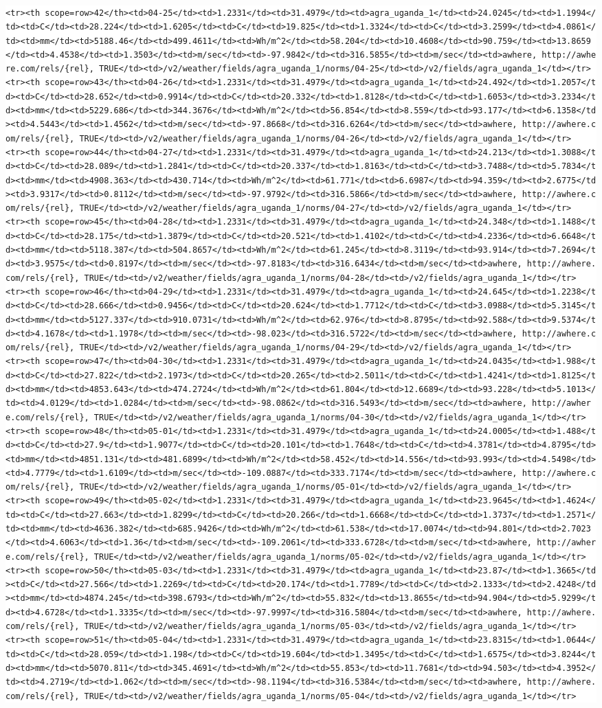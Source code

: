 	<tr><th scope=row>42</th><td>04-25</td><td>1.2331</td><td>31.4979</td><td>agra_uganda_1</td><td>24.0245</td><td>1.1994</td><td>C</td><td>28.224</td><td>1.6205</td><td>C</td><td>19.825</td><td>1.3324</td><td>C</td><td>3.2599</td><td>4.0861</td><td>mm</td><td>5188.46</td><td>499.4611</td><td>Wh/m^2</td><td>58.204</td><td>10.4608</td><td>90.759</td><td>13.8659</td><td>4.4538</td><td>1.3503</td><td>m/sec</td><td>-97.9842</td><td>316.5855</td><td>m/sec</td><td>awhere, http://awhere.com/rels/{rel}, TRUE</td><td>/v2/weather/fields/agra_uganda_1/norms/04-25</td><td>/v2/fields/agra_uganda_1</td></tr>
	<tr><th scope=row>43</th><td>04-26</td><td>1.2331</td><td>31.4979</td><td>agra_uganda_1</td><td>24.492</td><td>1.2057</td><td>C</td><td>28.652</td><td>0.9914</td><td>C</td><td>20.332</td><td>1.8128</td><td>C</td><td>1.6053</td><td>3.2334</td><td>mm</td><td>5229.686</td><td>344.3676</td><td>Wh/m^2</td><td>56.854</td><td>8.559</td><td>93.177</td><td>6.1358</td><td>4.5443</td><td>1.4562</td><td>m/sec</td><td>-97.8668</td><td>316.6264</td><td>m/sec</td><td>awhere, http://awhere.com/rels/{rel}, TRUE</td><td>/v2/weather/fields/agra_uganda_1/norms/04-26</td><td>/v2/fields/agra_uganda_1</td></tr>
	<tr><th scope=row>44</th><td>04-27</td><td>1.2331</td><td>31.4979</td><td>agra_uganda_1</td><td>24.213</td><td>1.3088</td><td>C</td><td>28.089</td><td>1.2841</td><td>C</td><td>20.337</td><td>1.8163</td><td>C</td><td>3.7488</td><td>5.7834</td><td>mm</td><td>4908.363</td><td>430.714</td><td>Wh/m^2</td><td>61.771</td><td>6.6987</td><td>94.359</td><td>2.6775</td><td>3.9317</td><td>0.8112</td><td>m/sec</td><td>-97.9792</td><td>316.5866</td><td>m/sec</td><td>awhere, http://awhere.com/rels/{rel}, TRUE</td><td>/v2/weather/fields/agra_uganda_1/norms/04-27</td><td>/v2/fields/agra_uganda_1</td></tr>
	<tr><th scope=row>45</th><td>04-28</td><td>1.2331</td><td>31.4979</td><td>agra_uganda_1</td><td>24.348</td><td>1.1488</td><td>C</td><td>28.175</td><td>1.3879</td><td>C</td><td>20.521</td><td>1.4102</td><td>C</td><td>4.2336</td><td>6.6648</td><td>mm</td><td>5118.387</td><td>504.8657</td><td>Wh/m^2</td><td>61.245</td><td>8.3119</td><td>93.914</td><td>7.2694</td><td>3.9575</td><td>0.8197</td><td>m/sec</td><td>-97.8183</td><td>316.6434</td><td>m/sec</td><td>awhere, http://awhere.com/rels/{rel}, TRUE</td><td>/v2/weather/fields/agra_uganda_1/norms/04-28</td><td>/v2/fields/agra_uganda_1</td></tr>
	<tr><th scope=row>46</th><td>04-29</td><td>1.2331</td><td>31.4979</td><td>agra_uganda_1</td><td>24.645</td><td>1.2238</td><td>C</td><td>28.666</td><td>0.9456</td><td>C</td><td>20.624</td><td>1.7712</td><td>C</td><td>3.0988</td><td>5.3145</td><td>mm</td><td>5127.337</td><td>910.0731</td><td>Wh/m^2</td><td>62.976</td><td>8.8795</td><td>92.588</td><td>9.5374</td><td>4.1678</td><td>1.1978</td><td>m/sec</td><td>-98.023</td><td>316.5722</td><td>m/sec</td><td>awhere, http://awhere.com/rels/{rel}, TRUE</td><td>/v2/weather/fields/agra_uganda_1/norms/04-29</td><td>/v2/fields/agra_uganda_1</td></tr>
	<tr><th scope=row>47</th><td>04-30</td><td>1.2331</td><td>31.4979</td><td>agra_uganda_1</td><td>24.0435</td><td>1.988</td><td>C</td><td>27.822</td><td>2.1973</td><td>C</td><td>20.265</td><td>2.5011</td><td>C</td><td>1.4241</td><td>1.8125</td><td>mm</td><td>4853.643</td><td>474.2724</td><td>Wh/m^2</td><td>61.804</td><td>12.6689</td><td>93.228</td><td>5.1013</td><td>4.0129</td><td>1.0284</td><td>m/sec</td><td>-98.0862</td><td>316.5493</td><td>m/sec</td><td>awhere, http://awhere.com/rels/{rel}, TRUE</td><td>/v2/weather/fields/agra_uganda_1/norms/04-30</td><td>/v2/fields/agra_uganda_1</td></tr>
	<tr><th scope=row>48</th><td>05-01</td><td>1.2331</td><td>31.4979</td><td>agra_uganda_1</td><td>24.0005</td><td>1.488</td><td>C</td><td>27.9</td><td>1.9077</td><td>C</td><td>20.101</td><td>1.7648</td><td>C</td><td>4.3781</td><td>4.8795</td><td>mm</td><td>4851.131</td><td>481.6899</td><td>Wh/m^2</td><td>58.452</td><td>14.556</td><td>93.993</td><td>4.5498</td><td>4.7779</td><td>1.6109</td><td>m/sec</td><td>-109.0887</td><td>333.7174</td><td>m/sec</td><td>awhere, http://awhere.com/rels/{rel}, TRUE</td><td>/v2/weather/fields/agra_uganda_1/norms/05-01</td><td>/v2/fields/agra_uganda_1</td></tr>
	<tr><th scope=row>49</th><td>05-02</td><td>1.2331</td><td>31.4979</td><td>agra_uganda_1</td><td>23.9645</td><td>1.4624</td><td>C</td><td>27.663</td><td>1.8299</td><td>C</td><td>20.266</td><td>1.6668</td><td>C</td><td>1.3737</td><td>1.2571</td><td>mm</td><td>4636.382</td><td>685.9426</td><td>Wh/m^2</td><td>61.538</td><td>17.0074</td><td>94.801</td><td>2.7023</td><td>4.6063</td><td>1.36</td><td>m/sec</td><td>-109.2061</td><td>333.6728</td><td>m/sec</td><td>awhere, http://awhere.com/rels/{rel}, TRUE</td><td>/v2/weather/fields/agra_uganda_1/norms/05-02</td><td>/v2/fields/agra_uganda_1</td></tr>
	<tr><th scope=row>50</th><td>05-03</td><td>1.2331</td><td>31.4979</td><td>agra_uganda_1</td><td>23.87</td><td>1.3665</td><td>C</td><td>27.566</td><td>1.2269</td><td>C</td><td>20.174</td><td>1.7789</td><td>C</td><td>2.1333</td><td>2.4248</td><td>mm</td><td>4874.245</td><td>398.6793</td><td>Wh/m^2</td><td>55.832</td><td>13.8655</td><td>94.904</td><td>5.9299</td><td>4.6728</td><td>1.3335</td><td>m/sec</td><td>-97.9997</td><td>316.5804</td><td>m/sec</td><td>awhere, http://awhere.com/rels/{rel}, TRUE</td><td>/v2/weather/fields/agra_uganda_1/norms/05-03</td><td>/v2/fields/agra_uganda_1</td></tr>
	<tr><th scope=row>51</th><td>05-04</td><td>1.2331</td><td>31.4979</td><td>agra_uganda_1</td><td>23.8315</td><td>1.0644</td><td>C</td><td>28.059</td><td>1.198</td><td>C</td><td>19.604</td><td>1.3495</td><td>C</td><td>1.6575</td><td>3.8244</td><td>mm</td><td>5070.811</td><td>345.4691</td><td>Wh/m^2</td><td>55.853</td><td>11.7681</td><td>94.503</td><td>4.3952</td><td>4.2719</td><td>1.062</td><td>m/sec</td><td>-98.1194</td><td>316.5384</td><td>m/sec</td><td>awhere, http://awhere.com/rels/{rel}, TRUE</td><td>/v2/weather/fields/agra_uganda_1/norms/05-04</td><td>/v2/fields/agra_uganda_1</td></tr>